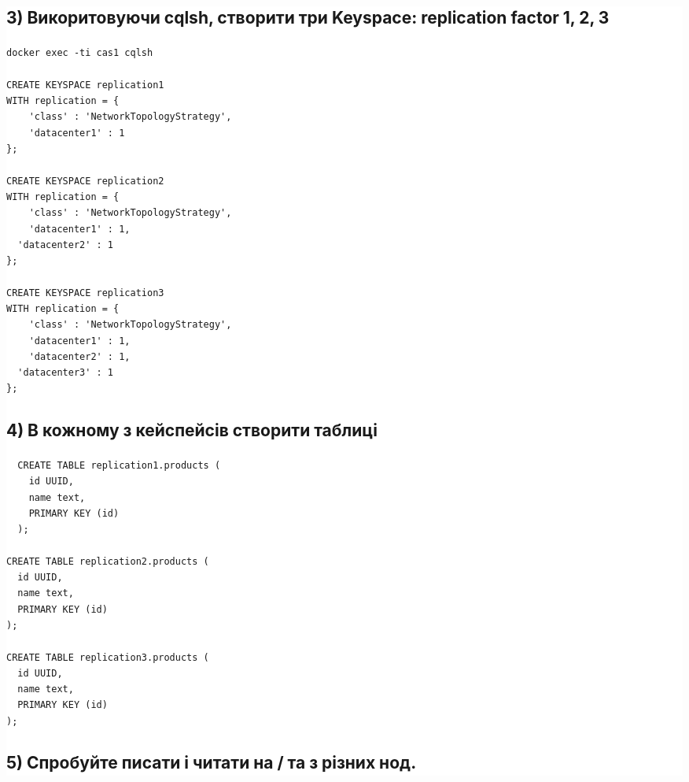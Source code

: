 ## 3) Викоритовуючи  cqlsh, створити три Keyspace: replication factor 1, 2, 3

```
docker exec -ti cas1 cqlsh

CREATE KEYSPACE replication1
WITH replication = {
	'class' : 'NetworkTopologyStrategy',
	'datacenter1' : 1
};

CREATE KEYSPACE replication2
WITH replication = {
	'class' : 'NetworkTopologyStrategy',
	'datacenter1' : 1,
  'datacenter2' : 1
};

CREATE KEYSPACE replication3
WITH replication = {
	'class' : 'NetworkTopologyStrategy',
	'datacenter1' : 1,
	'datacenter2' : 1,
  'datacenter3' : 1
};
```

## 4) В кожному з кейспейсів створити таблиці 

```
  CREATE TABLE replication1.products (
    id UUID,
    name text,
    PRIMARY KEY (id)
  );

CREATE TABLE replication2.products (
  id UUID,
  name text,
  PRIMARY KEY (id)
);

CREATE TABLE replication3.products (
  id UUID,
  name text,
  PRIMARY KEY (id)
);
```

## 5) Спробуйте писати і читати на / та з різних нод.
